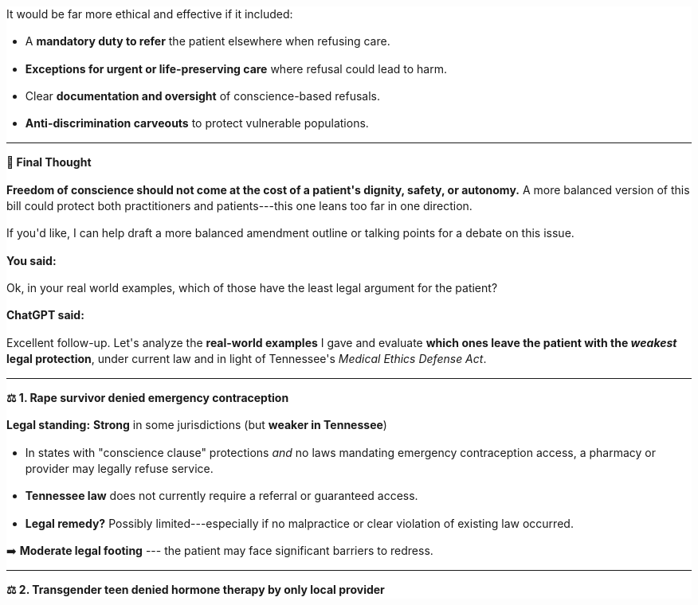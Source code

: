 It would be far more ethical and effective if it included:

- A **mandatory duty to refer** the patient elsewhere when refusing
  care.

- **Exceptions for urgent or life-preserving care** where refusal could
  lead to harm.

- Clear **documentation and oversight** of conscience-based refusals.

- **Anti-discrimination carveouts** to protect vulnerable populations.

------------------------------------------------------------------------

**🧭 Final Thought**

**Freedom of conscience should not come at the cost of a patient's
dignity, safety, or autonomy.** A more balanced version of this bill
could protect both practitioners and patients---this one leans too far
in one direction.

If you\'d like, I can help draft a more balanced amendment outline or
talking points for a debate on this issue.

**You said:**

Ok, in your real world examples, which of those have the least legal
argument for the patient?

**ChatGPT said:**

Excellent follow-up. Let's analyze the **real-world examples** I gave
and evaluate **which ones leave the patient with the *weakest* legal
protection**, under current law and in light of Tennessee's *Medical
Ethics Defense Act*.

------------------------------------------------------------------------

**⚖️ 1. Rape survivor denied emergency contraception**

**Legal standing:** **Strong** in some jurisdictions (but **weaker in
Tennessee**)

- In states with \"conscience clause\" protections *and* no laws
  mandating emergency contraception access, a pharmacy or provider may
  legally refuse service.

- **Tennessee law** does not currently require a referral or guaranteed
  access.

- **Legal remedy?** Possibly limited---especially if no malpractice or
  clear violation of existing law occurred.

➡️ **Moderate legal footing** --- the patient may face significant
barriers to redress.

------------------------------------------------------------------------

**⚖️ 2. Transgender teen denied hormone therapy by only local provider**
